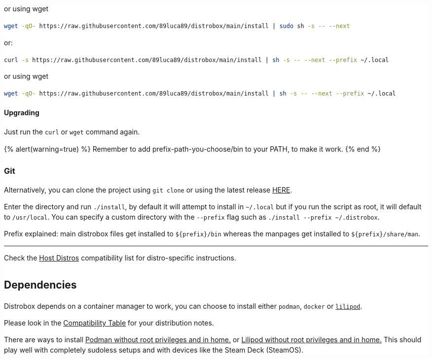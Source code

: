 or using wget

```bash
wget -qO- https://raw.githubusercontent.com/89luca89/distrobox/main/install | sudo sh -s -- --next
```

or:

```bash
curl -s https://raw.githubusercontent.com/89luca89/distrobox/main/install | sh -s -- --next --prefix ~/.local
```

or using wget

```bash
wget -qO- https://raw.githubusercontent.com/89luca89/distrobox/main/install | sh -s -- --next --prefix ~/.local
```

#### Upgrading

Just run the `curl` or `wget` command again.

{% alert(warning=true) %}
Remember to add prefix-path-you-choose/bin to your PATH, to make it work.
{% end %}

### Git

Alternatively, you can clone the project using `git clone` or using the latest
release [HERE](https://github.com/89luca89/distrobox/releases/latest).

Enter the directory and run `./install`, by default it will attempt to install
in `~/.local` but if you run the script as root, it will default to `/usr/local`.
You can specify a custom directory with the `--prefix` flag
such as `./install --prefix ~/.distrobox`.

Prefix explained: main distrobox files get installed to `${prefix}/bin` whereas
the manpages get installed to `${prefix}/share/man`.

---

Check the [Host Distros](@/compatibility.md#host-distros) compatibility list for
distro-specific instructions.

## Dependencies

Distrobox depends on a container manager to work, you can choose to install
either `podman`, `docker` or [`lilipod`](https://github.com/89luca89/lilipod).

Please look in the [Compatibility Table](@/compatibility.md#host-distros) for your
distribution notes.

There are ways to install
[Podman without root privileges and in home.](@/posts/install_podman_static.md) or
[Lilipod without root privileges and in home.](@/posts/install_lilipod_static.md)
This should play well with completely sudoless setups and with devices like the Steam Deck (SteamOS).
